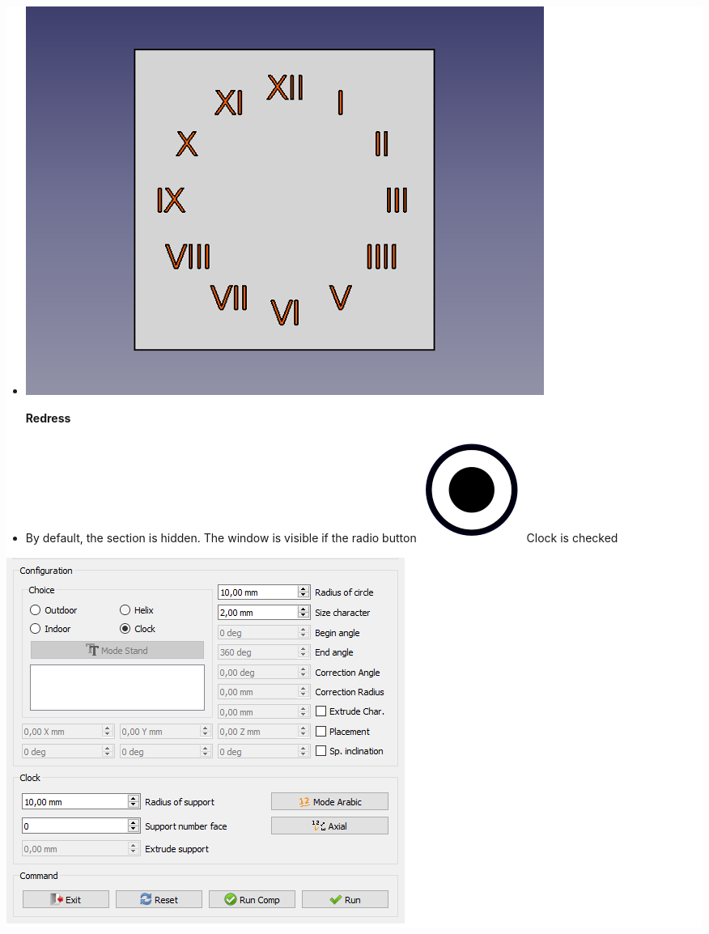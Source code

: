 - ![Redress](/src/assets/images/FCCircularText_36.png)

  **Redress**

- By default, the section is hidden. The window is visible if the radio button ![](/src/assets/images/RadioButtonTrue.svg) Clock is checked

![](/src/assets/images/FCCircularText_16.png)

